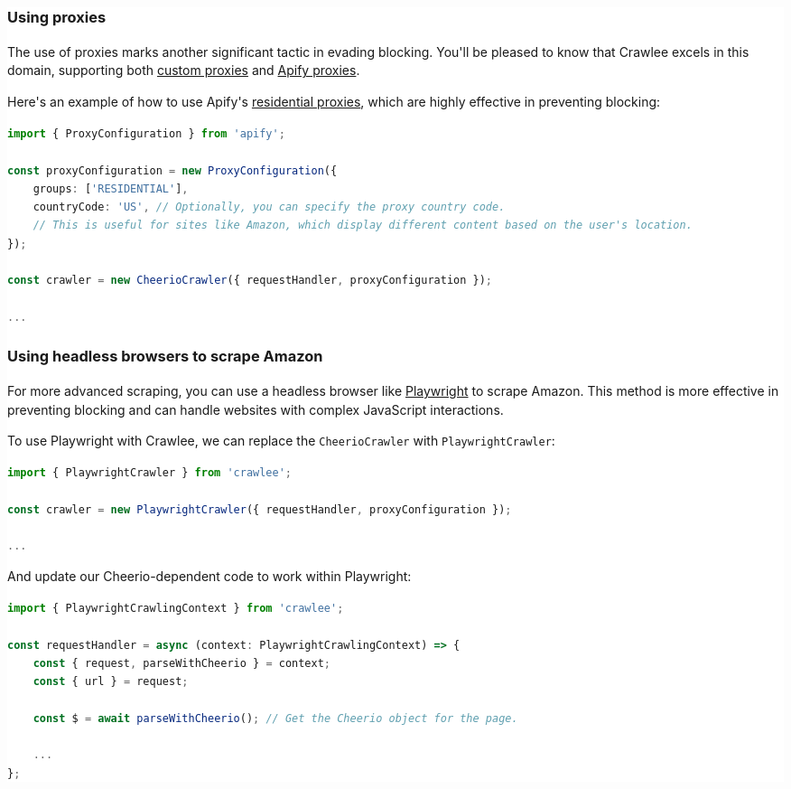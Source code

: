 ### Using proxies

The use of proxies marks another significant tactic in evading blocking. You'll be pleased to know that Crawlee excels in this domain, supporting both [custom proxies](https://crawlee.dev/js/docs/guides/proxy-management) and [Apify proxies](https://apify.com/proxy).

Here's an example of how to use Apify's [residential proxies](https://docs.apify.com/platform/proxy/residential-proxy), which are highly effective in preventing blocking:

```typescript
import { ProxyConfiguration } from 'apify';

const proxyConfiguration = new ProxyConfiguration({
    groups: ['RESIDENTIAL'],
    countryCode: 'US', // Optionally, you can specify the proxy country code.
    // This is useful for sites like Amazon, which display different content based on the user's location.
});

const crawler = new CheerioCrawler({ requestHandler, proxyConfiguration });

...
```

### Using headless browsers to scrape Amazon

For more advanced scraping, you can use a headless browser like [Playwright](https://crawlee.dev/js/docs/examples/playwright-crawler) to scrape Amazon. This method is more effective in preventing blocking and can handle websites with complex JavaScript interactions.

To use Playwright with Crawlee, we can replace the `CheerioCrawler` with `PlaywrightCrawler`:

```typescript
import { PlaywrightCrawler } from 'crawlee';

const crawler = new PlaywrightCrawler({ requestHandler, proxyConfiguration });

...
```

And update our Cheerio-dependent code to work within Playwright:

```typescript
import { PlaywrightCrawlingContext } from 'crawlee';

const requestHandler = async (context: PlaywrightCrawlingContext) => {
    const { request, parseWithCheerio } = context;
    const { url } = request;

    const $ = await parseWithCheerio(); // Get the Cheerio object for the page.

    ...
};
```
